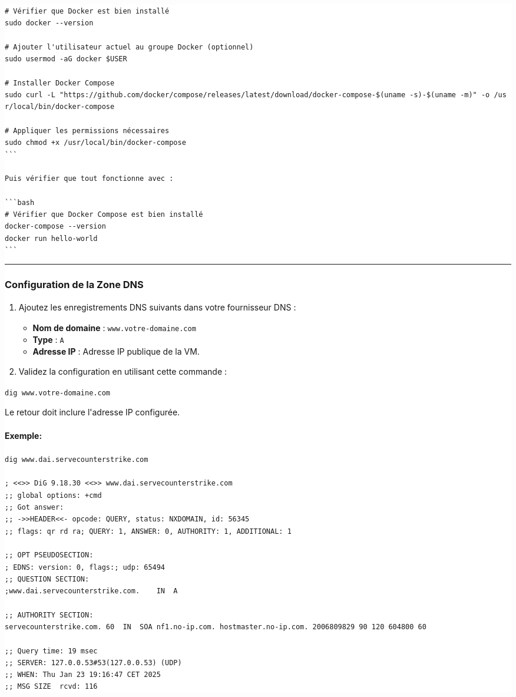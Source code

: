     # Vérifier que Docker est bien installé
    sudo docker --version

    # Ajouter l'utilisateur actuel au groupe Docker (optionnel)
    sudo usermod -aG docker $USER

    # Installer Docker Compose
    sudo curl -L "https://github.com/docker/compose/releases/latest/download/docker-compose-$(uname -s)-$(uname -m)" -o /usr/local/bin/docker-compose

    # Appliquer les permissions nécessaires
    sudo chmod +x /usr/local/bin/docker-compose
    ```

    Puis vérifier que tout fonctionne avec :

    ```bash
    # Vérifier que Docker Compose est bien installé
    docker-compose --version
    docker run hello-world
    ```

---

### Configuration de la Zone DNS

1. Ajoutez les enregistrements DNS suivants dans votre fournisseur DNS :
   - **Nom de domaine** : `www.votre-domaine.com`
   - **Type** : `A`
   - **Adresse IP** : Adresse IP publique de la VM.

2. Validez la configuration en utilisant cette commande :
```bash
dig www.votre-domaine.com
```
   Le retour doit inclure l'adresse IP configurée. 
   #### Exemple:
``` SH
dig www.dai.servecounterstrike.com 

; <<>> DiG 9.18.30 <<>> www.dai.servecounterstrike.com
;; global options: +cmd
;; Got answer:
;; ->>HEADER<<- opcode: QUERY, status: NXDOMAIN, id: 56345
;; flags: qr rd ra; QUERY: 1, ANSWER: 0, AUTHORITY: 1, ADDITIONAL: 1

;; OPT PSEUDOSECTION:
; EDNS: version: 0, flags:; udp: 65494
;; QUESTION SECTION:
;www.dai.servecounterstrike.com.	IN	A

;; AUTHORITY SECTION:
servecounterstrike.com.	60	IN	SOA	nf1.no-ip.com. hostmaster.no-ip.com. 2006809829 90 120 604800 60

;; Query time: 19 msec
;; SERVER: 127.0.0.53#53(127.0.0.53) (UDP)
;; WHEN: Thu Jan 23 19:16:47 CET 2025
;; MSG SIZE  rcvd: 116
```